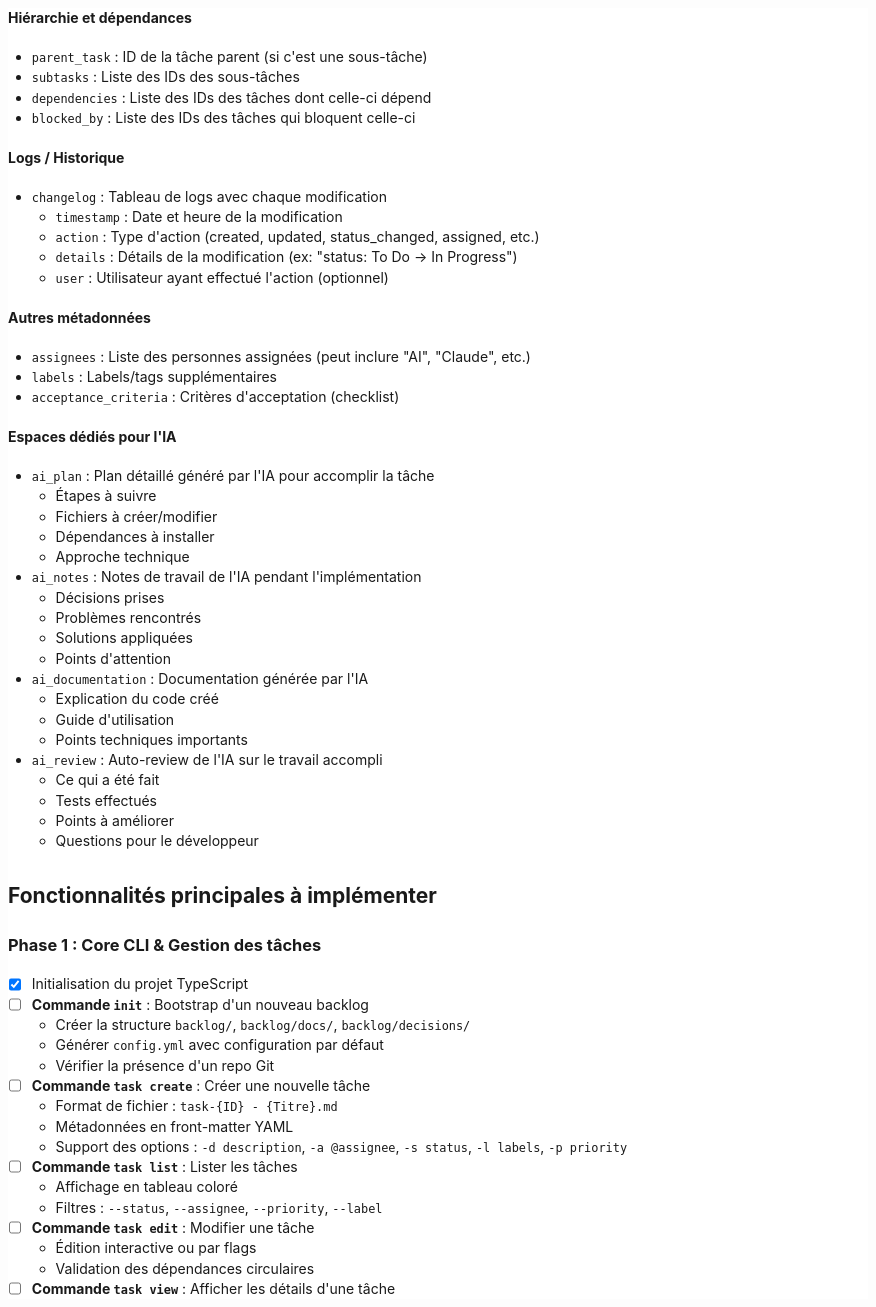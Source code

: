 #### Hiérarchie et dépendances
- `parent_task` : ID de la tâche parent (si c'est une sous-tâche)
- `subtasks` : Liste des IDs des sous-tâches
- `dependencies` : Liste des IDs des tâches dont celle-ci dépend
- `blocked_by` : Liste des IDs des tâches qui bloquent celle-ci

#### Logs / Historique
- `changelog` : Tableau de logs avec chaque modification
  - `timestamp` : Date et heure de la modification
  - `action` : Type d'action (created, updated, status_changed, assigned, etc.)
  - `details` : Détails de la modification (ex: "status: To Do → In Progress")
  - `user` : Utilisateur ayant effectué l'action (optionnel)

#### Autres métadonnées
- `assignees` : Liste des personnes assignées (peut inclure "AI", "Claude", etc.)
- `labels` : Labels/tags supplémentaires
- `acceptance_criteria` : Critères d'acceptation (checklist)

#### Espaces dédiés pour l'IA
- `ai_plan` : Plan détaillé généré par l'IA pour accomplir la tâche
  - Étapes à suivre
  - Fichiers à créer/modifier
  - Dépendances à installer
  - Approche technique
- `ai_notes` : Notes de travail de l'IA pendant l'implémentation
  - Décisions prises
  - Problèmes rencontrés
  - Solutions appliquées
  - Points d'attention
- `ai_documentation` : Documentation générée par l'IA
  - Explication du code créé
  - Guide d'utilisation
  - Points techniques importants
- `ai_review` : Auto-review de l'IA sur le travail accompli
  - Ce qui a été fait
  - Tests effectués
  - Points à améliorer
  - Questions pour le développeur

## Fonctionnalités principales à implémenter

### Phase 1 : Core CLI & Gestion des tâches
- [x] Initialisation du projet TypeScript
- [ ] **Commande `init`** : Bootstrap d'un nouveau backlog
  - Créer la structure `backlog/`, `backlog/docs/`, `backlog/decisions/`
  - Générer `config.yml` avec configuration par défaut
  - Vérifier la présence d'un repo Git
- [ ] **Commande `task create`** : Créer une nouvelle tâche
  - Format de fichier : `task-{ID} - {Titre}.md`
  - Métadonnées en front-matter YAML
  - Support des options : `-d description`, `-a @assignee`, `-s status`, `-l labels`, `-p priority`
- [ ] **Commande `task list`** : Lister les tâches
  - Affichage en tableau coloré
  - Filtres : `--status`, `--assignee`, `--priority`, `--label`
- [ ] **Commande `task edit`** : Modifier une tâche
  - Édition interactive ou par flags
  - Validation des dépendances circulaires
- [ ] **Commande `task view`** : Afficher les détails d'une tâche
